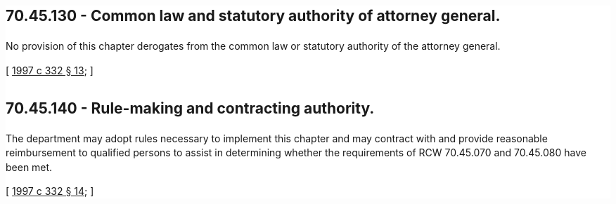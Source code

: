 ## 70.45.130 - Common law and statutory authority of attorney general.
No provision of this chapter derogates from the common law or statutory authority of the attorney general.

\[ [1997 c 332 § 13](http://lawfilesext.leg.wa.gov/biennium/1997-98/Pdf/Bills/Session%20Laws/Senate/5227-S.SL.pdf?cite=1997%20c%20332%20§%2013); \]

## 70.45.140 - Rule-making and contracting authority.
The department may adopt rules necessary to implement this chapter and may contract with and provide reasonable reimbursement to qualified persons to assist in determining whether the requirements of RCW 70.45.070 and 70.45.080 have been met.

\[ [1997 c 332 § 14](http://lawfilesext.leg.wa.gov/biennium/1997-98/Pdf/Bills/Session%20Laws/Senate/5227-S.SL.pdf?cite=1997%20c%20332%20§%2014); \]

